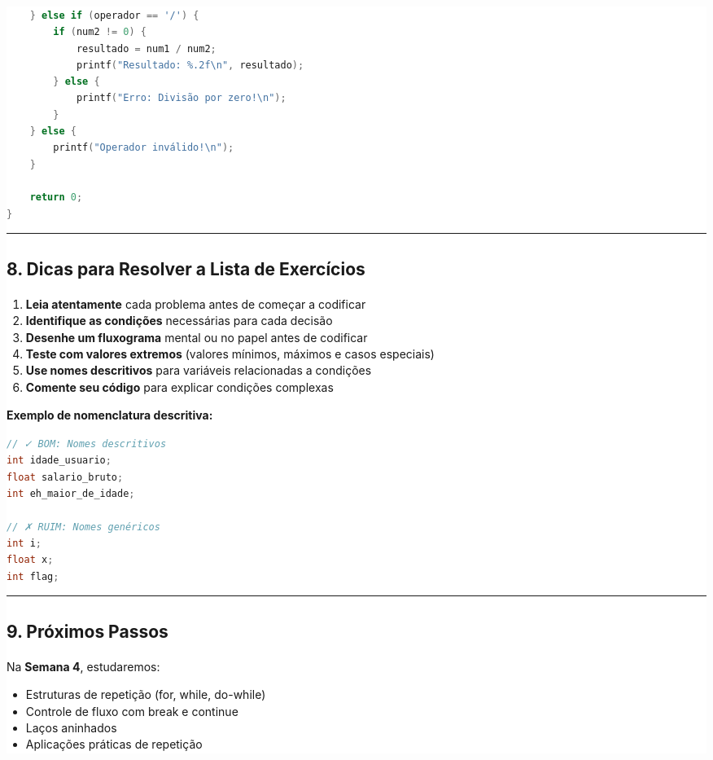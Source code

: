 ```c
    } else if (operador == '/') {
        if (num2 != 0) {
            resultado = num1 / num2;
            printf("Resultado: %.2f\n", resultado);
        } else {
            printf("Erro: Divisão por zero!\n");
        }
    } else {
        printf("Operador inválido!\n");
    }
    
    return 0;
}
```

---

## 8. Dicas para Resolver a Lista de Exercícios

1. **Leia atentamente** cada problema antes de começar a codificar
2. **Identifique as condições** necessárias para cada decisão
3. **Desenhe um fluxograma** mental ou no papel antes de codificar
4. **Teste com valores extremos** (valores mínimos, máximos e casos especiais)
5. **Use nomes descritivos** para variáveis relacionadas a condições
6. **Comente seu código** para explicar condições complexas

**Exemplo de nomenclatura descritiva:**
```c
// ✓ BOM: Nomes descritivos
int idade_usuario;
float salario_bruto;
int eh_maior_de_idade;

// ✗ RUIM: Nomes genéricos
int i;
float x;
int flag;
```

---

## 9. Próximos Passos

Na **Semana 4**, estudaremos:
- Estruturas de repetição (for, while, do-while)
- Controle de fluxo com break e continue
- Laços aninhados
- Aplicações práticas de repetição
